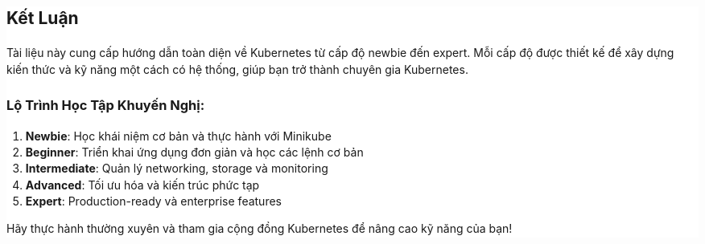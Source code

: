 
## Kết Luận

Tài liệu này cung cấp hướng dẫn toàn diện về Kubernetes từ cấp độ newbie đến expert. Mỗi cấp độ được thiết kế để xây dựng kiến thức và kỹ năng một cách có hệ thống, giúp bạn trở thành chuyên gia Kubernetes.

### Lộ Trình Học Tập Khuyến Nghị:
1. **Newbie**: Học khái niệm cơ bản và thực hành với Minikube
2. **Beginner**: Triển khai ứng dụng đơn giản và học các lệnh cơ bản
3. **Intermediate**: Quản lý networking, storage và monitoring
4. **Advanced**: Tối ưu hóa và kiến trúc phức tạp
5. **Expert**: Production-ready và enterprise features

Hãy thực hành thường xuyên và tham gia cộng đồng Kubernetes để nâng cao kỹ năng của bạn!
